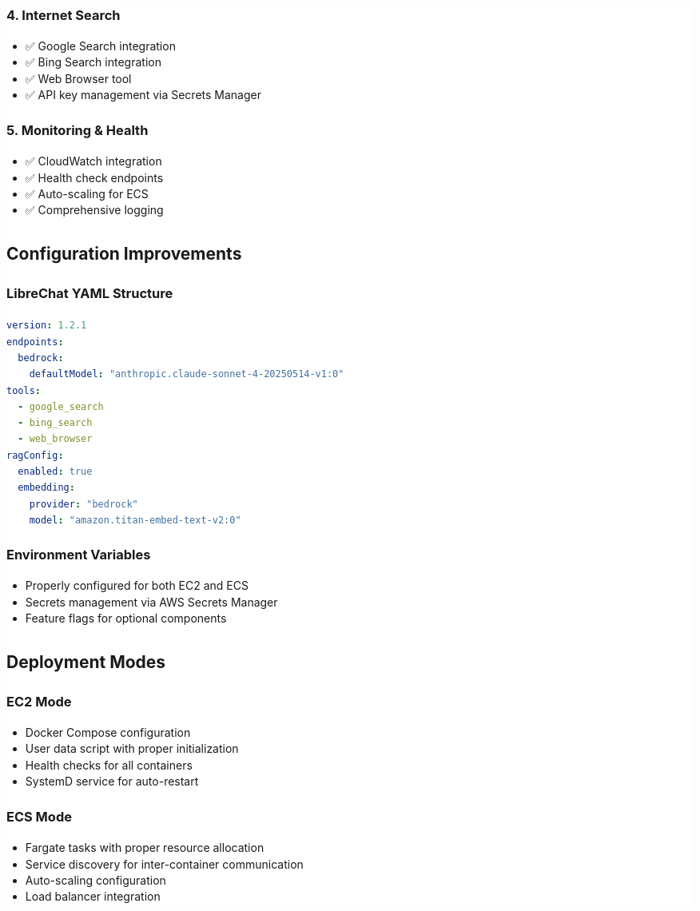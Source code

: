 ### 4. Internet Search
- ✅ Google Search integration
- ✅ Bing Search integration
- ✅ Web Browser tool
- ✅ API key management via Secrets Manager

### 5. Monitoring & Health
- ✅ CloudWatch integration
- ✅ Health check endpoints
- ✅ Auto-scaling for ECS
- ✅ Comprehensive logging

## Configuration Improvements

### LibreChat YAML Structure
```yaml
version: 1.2.1
endpoints:
  bedrock:
    defaultModel: "anthropic.claude-sonnet-4-20250514-v1:0"
tools:
  - google_search
  - bing_search
  - web_browser
ragConfig:
  enabled: true
  embedding:
    provider: "bedrock"
    model: "amazon.titan-embed-text-v2:0"
```

### Environment Variables
- Properly configured for both EC2 and ECS
- Secrets management via AWS Secrets Manager
- Feature flags for optional components

## Deployment Modes

### EC2 Mode
- Docker Compose configuration
- User data script with proper initialization
- Health checks for all containers
- SystemD service for auto-restart

### ECS Mode
- Fargate tasks with proper resource allocation
- Service discovery for inter-container communication
- Auto-scaling configuration
- Load balancer integration
